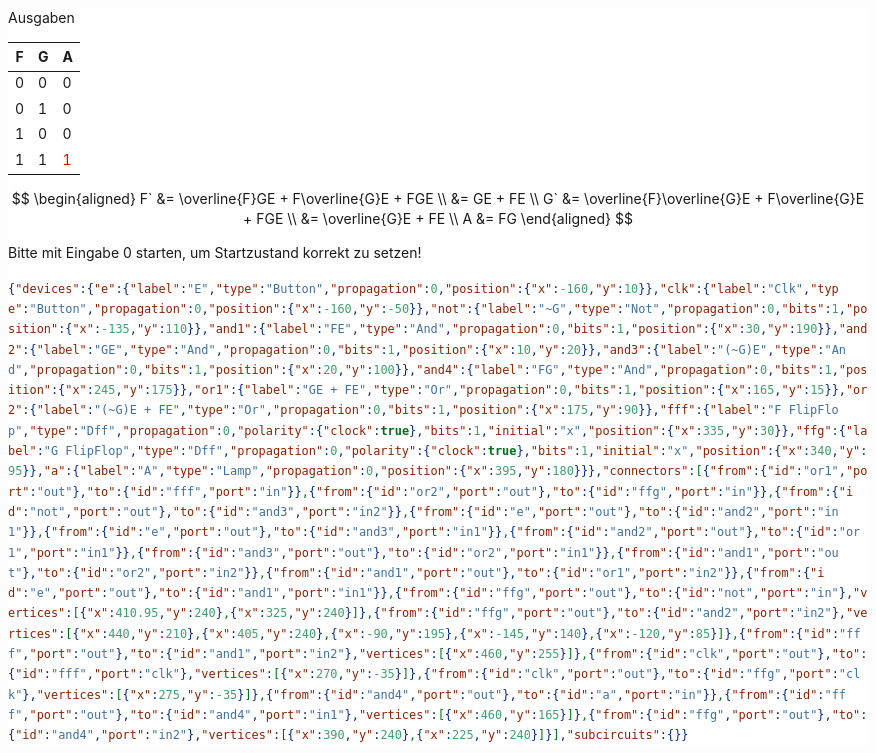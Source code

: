 
Ausgaben


| F | G | A                                     |
|---|---|---------------------------------------|
| 0 | 0 | 0                                     |
| 0 | 1 | 0                                     |
| 1 | 0 | 0                                     |
| 1 | 1 | <span style="color: #ff0000">1</span> |


$$
\begin{aligned}
F` &= \overline{F}GE + F\overline{G}E + FGE  \\
   &= GE + FE \\
G` &= \overline{F}\overline{G}E + F\overline{G}E + FGE  \\
   &= \overline{G}E + FE \\
A  &= FG
\end{aligned}
$$

Bitte mit Eingabe 0 starten, um Startzustand korrekt zu setzen!

```json @DigiSim.evalJson
{"devices":{"e":{"label":"E","type":"Button","propagation":0,"position":{"x":-160,"y":10}},"clk":{"label":"Clk","type":"Button","propagation":0,"position":{"x":-160,"y":-50}},"not":{"label":"~G","type":"Not","propagation":0,"bits":1,"position":{"x":-135,"y":110}},"and1":{"label":"FE","type":"And","propagation":0,"bits":1,"position":{"x":30,"y":190}},"and2":{"label":"GE","type":"And","propagation":0,"bits":1,"position":{"x":10,"y":20}},"and3":{"label":"(~G)E","type":"And","propagation":0,"bits":1,"position":{"x":20,"y":100}},"and4":{"label":"FG","type":"And","propagation":0,"bits":1,"position":{"x":245,"y":175}},"or1":{"label":"GE + FE","type":"Or","propagation":0,"bits":1,"position":{"x":165,"y":15}},"or2":{"label":"(~G)E + FE","type":"Or","propagation":0,"bits":1,"position":{"x":175,"y":90}},"fff":{"label":"F FlipFlop","type":"Dff","propagation":0,"polarity":{"clock":true},"bits":1,"initial":"x","position":{"x":335,"y":30}},"ffg":{"label":"G FlipFlop","type":"Dff","propagation":0,"polarity":{"clock":true},"bits":1,"initial":"x","position":{"x":340,"y":95}},"a":{"label":"A","type":"Lamp","propagation":0,"position":{"x":395,"y":180}}},"connectors":[{"from":{"id":"or1","port":"out"},"to":{"id":"fff","port":"in"}},{"from":{"id":"or2","port":"out"},"to":{"id":"ffg","port":"in"}},{"from":{"id":"not","port":"out"},"to":{"id":"and3","port":"in2"}},{"from":{"id":"e","port":"out"},"to":{"id":"and2","port":"in1"}},{"from":{"id":"e","port":"out"},"to":{"id":"and3","port":"in1"}},{"from":{"id":"and2","port":"out"},"to":{"id":"or1","port":"in1"}},{"from":{"id":"and3","port":"out"},"to":{"id":"or2","port":"in1"}},{"from":{"id":"and1","port":"out"},"to":{"id":"or2","port":"in2"}},{"from":{"id":"and1","port":"out"},"to":{"id":"or1","port":"in2"}},{"from":{"id":"e","port":"out"},"to":{"id":"and1","port":"in1"}},{"from":{"id":"ffg","port":"out"},"to":{"id":"not","port":"in"},"vertices":[{"x":410.95,"y":240},{"x":325,"y":240}]},{"from":{"id":"ffg","port":"out"},"to":{"id":"and2","port":"in2"},"vertices":[{"x":440,"y":210},{"x":405,"y":240},{"x":-90,"y":195},{"x":-145,"y":140},{"x":-120,"y":85}]},{"from":{"id":"fff","port":"out"},"to":{"id":"and1","port":"in2"},"vertices":[{"x":460,"y":255}]},{"from":{"id":"clk","port":"out"},"to":{"id":"fff","port":"clk"},"vertices":[{"x":270,"y":-35}]},{"from":{"id":"clk","port":"out"},"to":{"id":"ffg","port":"clk"},"vertices":[{"x":275,"y":-35}]},{"from":{"id":"and4","port":"out"},"to":{"id":"a","port":"in"}},{"from":{"id":"fff","port":"out"},"to":{"id":"and4","port":"in1"},"vertices":[{"x":460,"y":165}]},{"from":{"id":"ffg","port":"out"},"to":{"id":"and4","port":"in2"},"vertices":[{"x":390,"y":240},{"x":225,"y":240}]}],"subcircuits":{}}
```


[^1]: Datenblatt PAL16R8 Family, Advanced Micro Devices, [link](http://www.applelogic.org/files/PAL16R8.pdf), 1996
[^2]: Datenblatt PAL16R8 Family, Advanced Micro Devices, [link](http://www.applelogic.org/files/PAL16R8.pdf), 1996